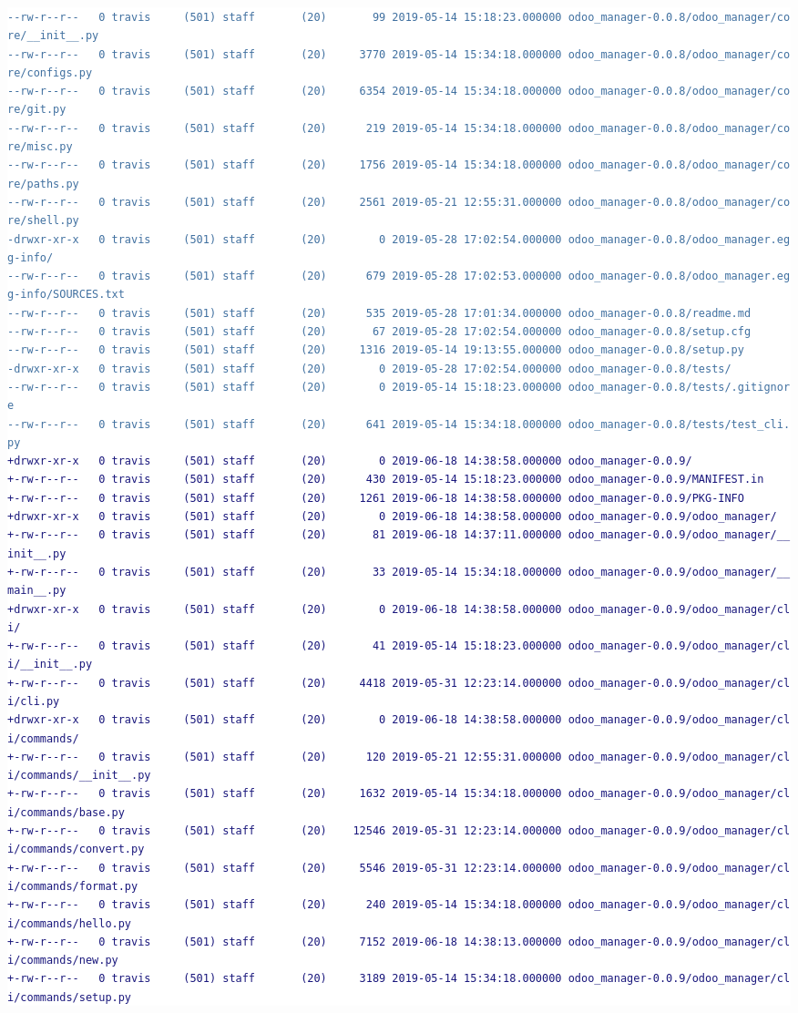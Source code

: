 ```diff
--rw-r--r--   0 travis     (501) staff       (20)       99 2019-05-14 15:18:23.000000 odoo_manager-0.0.8/odoo_manager/core/__init__.py
--rw-r--r--   0 travis     (501) staff       (20)     3770 2019-05-14 15:34:18.000000 odoo_manager-0.0.8/odoo_manager/core/configs.py
--rw-r--r--   0 travis     (501) staff       (20)     6354 2019-05-14 15:34:18.000000 odoo_manager-0.0.8/odoo_manager/core/git.py
--rw-r--r--   0 travis     (501) staff       (20)      219 2019-05-14 15:34:18.000000 odoo_manager-0.0.8/odoo_manager/core/misc.py
--rw-r--r--   0 travis     (501) staff       (20)     1756 2019-05-14 15:34:18.000000 odoo_manager-0.0.8/odoo_manager/core/paths.py
--rw-r--r--   0 travis     (501) staff       (20)     2561 2019-05-21 12:55:31.000000 odoo_manager-0.0.8/odoo_manager/core/shell.py
-drwxr-xr-x   0 travis     (501) staff       (20)        0 2019-05-28 17:02:54.000000 odoo_manager-0.0.8/odoo_manager.egg-info/
--rw-r--r--   0 travis     (501) staff       (20)      679 2019-05-28 17:02:53.000000 odoo_manager-0.0.8/odoo_manager.egg-info/SOURCES.txt
--rw-r--r--   0 travis     (501) staff       (20)      535 2019-05-28 17:01:34.000000 odoo_manager-0.0.8/readme.md
--rw-r--r--   0 travis     (501) staff       (20)       67 2019-05-28 17:02:54.000000 odoo_manager-0.0.8/setup.cfg
--rw-r--r--   0 travis     (501) staff       (20)     1316 2019-05-14 19:13:55.000000 odoo_manager-0.0.8/setup.py
-drwxr-xr-x   0 travis     (501) staff       (20)        0 2019-05-28 17:02:54.000000 odoo_manager-0.0.8/tests/
--rw-r--r--   0 travis     (501) staff       (20)        0 2019-05-14 15:18:23.000000 odoo_manager-0.0.8/tests/.gitignore
--rw-r--r--   0 travis     (501) staff       (20)      641 2019-05-14 15:34:18.000000 odoo_manager-0.0.8/tests/test_cli.py
+drwxr-xr-x   0 travis     (501) staff       (20)        0 2019-06-18 14:38:58.000000 odoo_manager-0.0.9/
+-rw-r--r--   0 travis     (501) staff       (20)      430 2019-05-14 15:18:23.000000 odoo_manager-0.0.9/MANIFEST.in
+-rw-r--r--   0 travis     (501) staff       (20)     1261 2019-06-18 14:38:58.000000 odoo_manager-0.0.9/PKG-INFO
+drwxr-xr-x   0 travis     (501) staff       (20)        0 2019-06-18 14:38:58.000000 odoo_manager-0.0.9/odoo_manager/
+-rw-r--r--   0 travis     (501) staff       (20)       81 2019-06-18 14:37:11.000000 odoo_manager-0.0.9/odoo_manager/__init__.py
+-rw-r--r--   0 travis     (501) staff       (20)       33 2019-05-14 15:34:18.000000 odoo_manager-0.0.9/odoo_manager/__main__.py
+drwxr-xr-x   0 travis     (501) staff       (20)        0 2019-06-18 14:38:58.000000 odoo_manager-0.0.9/odoo_manager/cli/
+-rw-r--r--   0 travis     (501) staff       (20)       41 2019-05-14 15:18:23.000000 odoo_manager-0.0.9/odoo_manager/cli/__init__.py
+-rw-r--r--   0 travis     (501) staff       (20)     4418 2019-05-31 12:23:14.000000 odoo_manager-0.0.9/odoo_manager/cli/cli.py
+drwxr-xr-x   0 travis     (501) staff       (20)        0 2019-06-18 14:38:58.000000 odoo_manager-0.0.9/odoo_manager/cli/commands/
+-rw-r--r--   0 travis     (501) staff       (20)      120 2019-05-21 12:55:31.000000 odoo_manager-0.0.9/odoo_manager/cli/commands/__init__.py
+-rw-r--r--   0 travis     (501) staff       (20)     1632 2019-05-14 15:34:18.000000 odoo_manager-0.0.9/odoo_manager/cli/commands/base.py
+-rw-r--r--   0 travis     (501) staff       (20)    12546 2019-05-31 12:23:14.000000 odoo_manager-0.0.9/odoo_manager/cli/commands/convert.py
+-rw-r--r--   0 travis     (501) staff       (20)     5546 2019-05-31 12:23:14.000000 odoo_manager-0.0.9/odoo_manager/cli/commands/format.py
+-rw-r--r--   0 travis     (501) staff       (20)      240 2019-05-14 15:34:18.000000 odoo_manager-0.0.9/odoo_manager/cli/commands/hello.py
+-rw-r--r--   0 travis     (501) staff       (20)     7152 2019-06-18 14:38:13.000000 odoo_manager-0.0.9/odoo_manager/cli/commands/new.py
+-rw-r--r--   0 travis     (501) staff       (20)     3189 2019-05-14 15:34:18.000000 odoo_manager-0.0.9/odoo_manager/cli/commands/setup.py
```